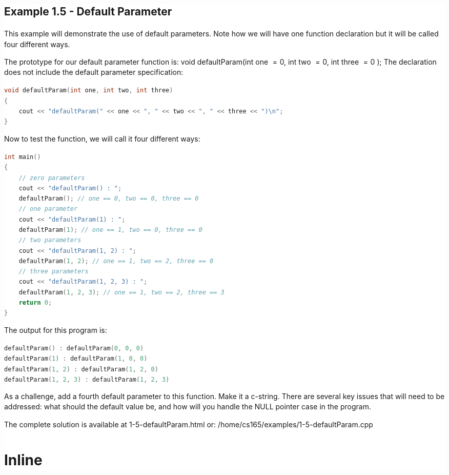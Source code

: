## Example 1.5 - Default Parameter 

This example will demonstrate the use of default parameters. Note how we will have one function declaration but it will be called four different ways.

The prototype for our default parameter function is:
void defaultParam(int one $=0$, int two $=0$, int three $=0$ );
The declaration does not include the default parameter specification:

```cpp
void defaultParam(int one, int two, int three)
{
    cout << "defaultParam(" << one << ", " << two << ", " << three << ")\n";
}
```

Now to test the function, we will call it four different ways:

```cpp
int main()
{
    // zero parameters
    cout << "defaultParam() : ";
    defaultParam(); // one == 0, two == 0, three == 0
    // one parameter
    cout << "defaultParam(1) : ";
    defaultParam(1); // one == 1, two == 0, three == 0
    // two parameters
    cout << "defaultParam(1, 2) : ";
    defaultParam(1, 2); // one == 1, two == 2, three == 0
    // three parameters
    cout << "defaultParam(1, 2, 3) : ";
    defaultParam(1, 2, 3); // one == 1, two == 2, three == 3
    return 0;
}
```

The output for this program is:

```cpp
defaultParam() : defaultParam(0, 0, 0)
defaultParam(1) : defaultParam(1, 0, 0)
defaultParam(1, 2) : defaultParam(1, 2, 0)
defaultParam(1, 2, 3) : defaultParam(1, 2, 3)
```

As a challenge, add a fourth default parameter to this function. Make it a c-string. There are several key issues that will need to be addressed: what should the default value be, and how will you handle the NULL pointer case in the program.

The complete solution is available at 1-5-defaultParam.html or:
/home/cs165/examples/1-5-defaultParam.cpp

# Inline 
